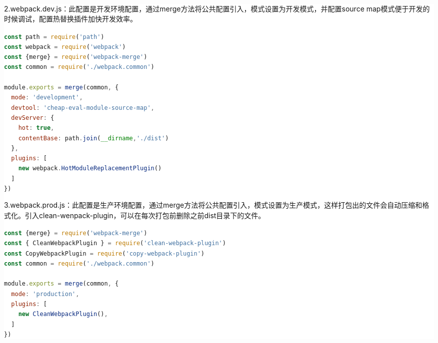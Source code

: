 2.webpack.dev.js：此配置是开发环境配置，通过merge方法将公共配置引入，模式设置为开发模式，并配置source map模式便于开发的时候调试，配置热替换插件加快开发效率。
``` js
const path = require('path')
const webpack = require('webpack')
const {merge} = require('webpack-merge')
const common = require('./webpack.common')

module.exports = merge(common, {
  mode: 'development',
  devtool: 'cheap-eval-module-source-map',
  devServer: {
    hot: true,
    contentBase: path.join(__dirname,'./dist')
  },
  plugins: [
    new webpack.HotModuleReplacementPlugin()
  ]
})
```

3.webpack.prod.js：此配置是生产环境配置，通过merge方法将公共配置引入，模式设置为生产模式，这样打包出的文件会自动压缩和格式化。引入clean-wenpack-plugin，可以在每次打包前删除之前dist目录下的文件。
``` js
const {merge} = require('webpack-merge')
const { CleanWebpackPlugin } = require('clean-webpack-plugin')
const CopyWebpackPlugin = require('copy-webpack-plugin')
const common = require('./webpack.common')

module.exports = merge(common, {
  mode: 'production',
  plugins: [
    new CleanWebpackPlugin(),
  ]
})
```
